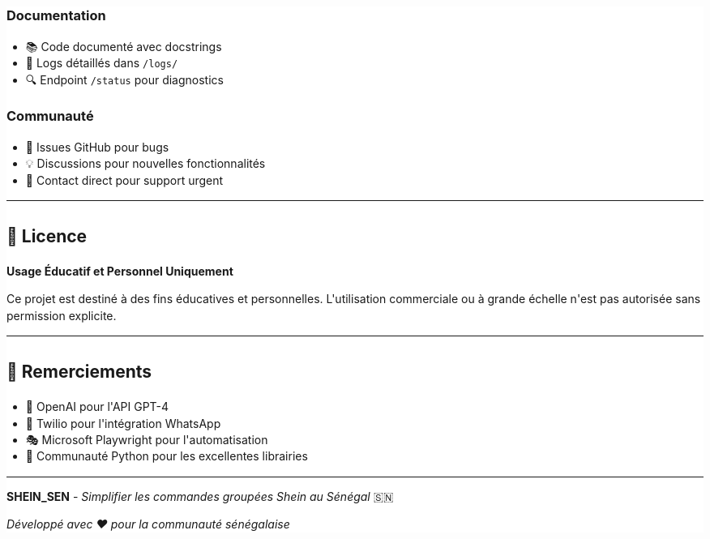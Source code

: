 ### Documentation
- 📚 Code documenté avec docstrings
- 📝 Logs détaillés dans `/logs/`
- 🔍 Endpoint `/status` pour diagnostics

### Communauté
- 💬 Issues GitHub pour bugs
- 💡 Discussions pour nouvelles fonctionnalités
- 📧 Contact direct pour support urgent

---

## 📄 Licence

**Usage Éducatif et Personnel Uniquement**

Ce projet est destiné à des fins éducatives et personnelles. L'utilisation commerciale ou à grande échelle n'est pas autorisée sans permission explicite.

---

## 🙏 Remerciements

- 🤖 OpenAI pour l'API GPT-4
- 📱 Twilio pour l'intégration WhatsApp
- 🎭 Microsoft Playwright pour l'automatisation
- 🐍 Communauté Python pour les excellentes librairies

---

**SHEIN_SEN** - *Simplifier les commandes groupées Shein au Sénégal* 🇸🇳

*Développé avec ❤️ pour la communauté sénégalaise*